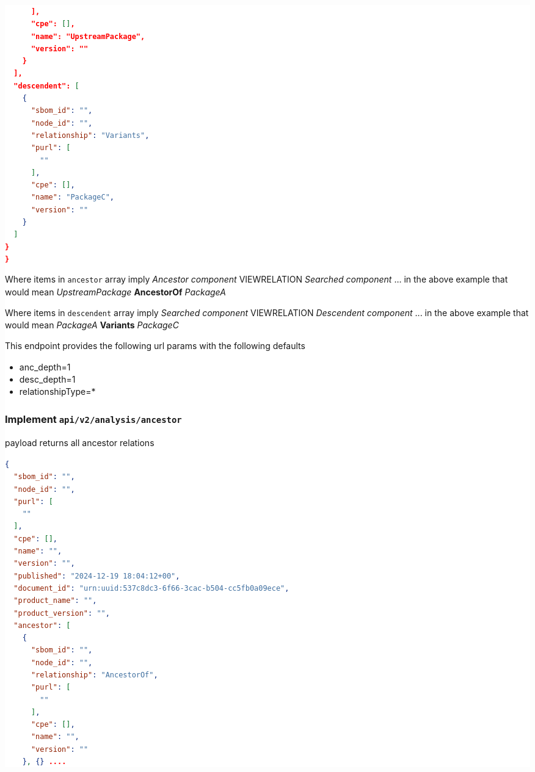 ```json
      ],
      "cpe": [],
      "name": "UpstreamPackage",
      "version": ""
    }
  ],
  "descendent": [
    { 
      "sbom_id": "",
      "node_id": "",
      "relationship": "Variants",
      "purl": [
        ""
      ],
      "cpe": [],
      "name": "PackageC",
      "version": ""
    }
  ]
}
}
```

Where items in `ancestor` array imply _Ancestor component_ VIEWRELATION _Searched component_ ... in the above example that would 
mean _UpstreamPackage_ **AncestorOf** _PackageA_

Where items in `descendent` array imply _Searched component_ VIEWRELATION _Descendent component_ ... in the above example that would
mean _PackageA_ **Variants** _PackageC_

This endpoint provides the following url params with the following defaults
- anc_depth=1
- desc_depth=1
- relationshipType=*

### Implement `api/v2/analysis/ancestor`
  payload returns all ancestor relations
```json
{
  "sbom_id": "",
  "node_id": "",
  "purl": [
    ""
  ],
  "cpe": [],
  "name": "",
  "version": "",
  "published": "2024-12-19 18:04:12+00",
  "document_id": "urn:uuid:537c8dc3-6f66-3cac-b504-cc5fb0a09ece",
  "product_name": "",
  "product_version": "",
  "ancestor": [
    {
      "sbom_id": "",
      "node_id": "",
      "relationship": "AncestorOf",
      "purl": [
        ""
      ],
      "cpe": [],
      "name": "",
      "version": ""
    }, {} ....
```